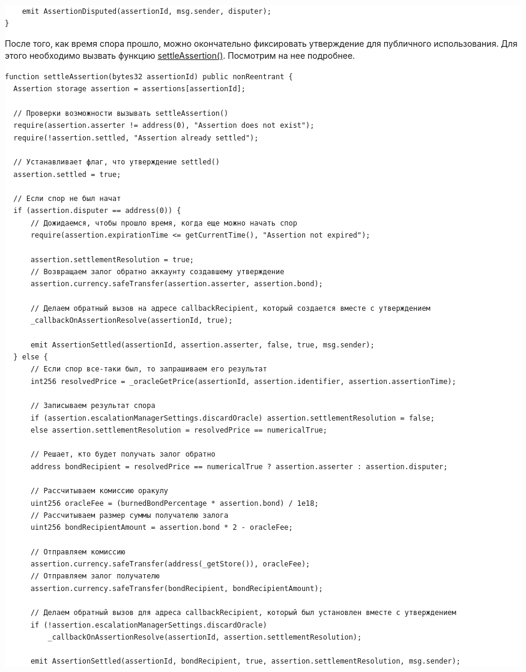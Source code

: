 ```solidity
    emit AssertionDisputed(assertionId, msg.sender, disputer);
}
```

После того, как время спора прошло, можно окончательно фиксировать утверждение для публичного использования. Для этого необходимо вызвать функцию [settleAssertion()](https://github.com/UMAprotocol/protocol/blob/master/packages/core/contracts/optimistic-oracle-v3/implementation/OptimisticOracleV3.sol#L250). Посмотрим на нее подробнее.

```solidity
function settleAssertion(bytes32 assertionId) public nonReentrant {
  Assertion storage assertion = assertions[assertionId];

  // Проверки возможности вызывать settleAssertion()
  require(assertion.asserter != address(0), "Assertion does not exist");
  require(!assertion.settled, "Assertion already settled");

  // Устанавливает флаг, что утверждение settled()
  assertion.settled = true;

  // Если спор не был начат
  if (assertion.disputer == address(0)) {
      // Дожидаемся, чтобы прошло время, когда еще можно начать спор
      require(assertion.expirationTime <= getCurrentTime(), "Assertion not expired");

      assertion.settlementResolution = true;
      // Возвращаем залог обратно аккаунту создавшему утверждение
      assertion.currency.safeTransfer(assertion.asserter, assertion.bond);

      // Делаем обратный вызов на адресе callbackRecipient, который создается вместе с утверждением
      _callbackOnAssertionResolve(assertionId, true);

      emit AssertionSettled(assertionId, assertion.asserter, false, true, msg.sender);
  } else {
      // Если спор все-таки был, то запрашиваем его результат
      int256 resolvedPrice = _oracleGetPrice(assertionId, assertion.identifier, assertion.assertionTime);

      // Записываем результат спора
      if (assertion.escalationManagerSettings.discardOracle) assertion.settlementResolution = false;
      else assertion.settlementResolution = resolvedPrice == numericalTrue;

      // Решает, кто будет получать залог обратно
      address bondRecipient = resolvedPrice == numericalTrue ? assertion.asserter : assertion.disputer;

      // Рассчитываем комиссию оракулу
      uint256 oracleFee = (burnedBondPercentage * assertion.bond) / 1e18;
      // Рассчитываем размер суммы получателю залога
      uint256 bondRecipientAmount = assertion.bond * 2 - oracleFee;

      // Отправляем комиссию
      assertion.currency.safeTransfer(address(_getStore()), oracleFee);
      // Отправляем залог получателю
      assertion.currency.safeTransfer(bondRecipient, bondRecipientAmount);

      // Делаем обратный вызов для адреса callbackRecipient, который был установлен вместе с утверждением
      if (!assertion.escalationManagerSettings.discardOracle)
          _callbackOnAssertionResolve(assertionId, assertion.settlementResolution);

      emit AssertionSettled(assertionId, bondRecipient, true, assertion.settlementResolution, msg.sender);
```